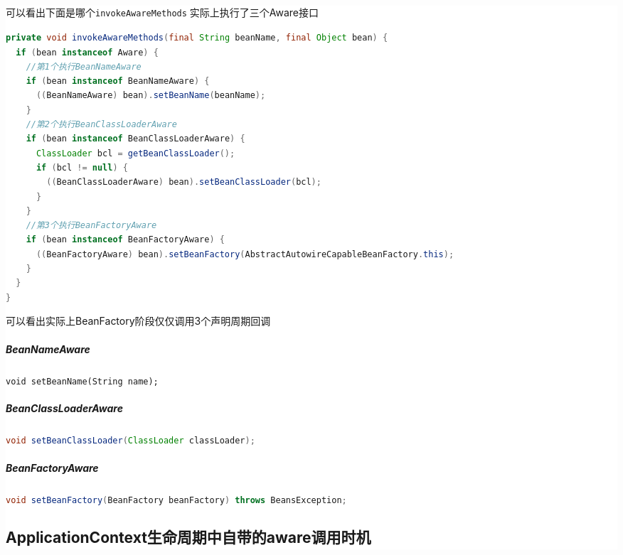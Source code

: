 可以看出下面是哪个`invokeAwareMethods` 实际上执行了三个Aware接口

```java
private void invokeAwareMethods(final String beanName, final Object bean) {
  if (bean instanceof Aware) {
    //第1个执行BeanNameAware 
    if (bean instanceof BeanNameAware) {
      ((BeanNameAware) bean).setBeanName(beanName);
    }
    //第2个执行BeanClassLoaderAware
    if (bean instanceof BeanClassLoaderAware) {
      ClassLoader bcl = getBeanClassLoader();
      if (bcl != null) {
        ((BeanClassLoaderAware) bean).setBeanClassLoader(bcl);
      }
    }
    //第3个执行BeanFactoryAware
    if (bean instanceof BeanFactoryAware) {
      ((BeanFactoryAware) bean).setBeanFactory(AbstractAutowireCapableBeanFactory.this);
    }
  }
}
```

可以看出实际上BeanFactory阶段仅仅调用3个声明周期回调

##### BeanNameAware

```
void setBeanName(String name);
```

##### BeanClassLoaderAware

```java
void setBeanClassLoader(ClassLoader classLoader);
```

##### BeanFactoryAware

```java
void setBeanFactory(BeanFactory beanFactory) throws BeansException;
```

## ApplicationContext生命周期中自带的aware调用时机
